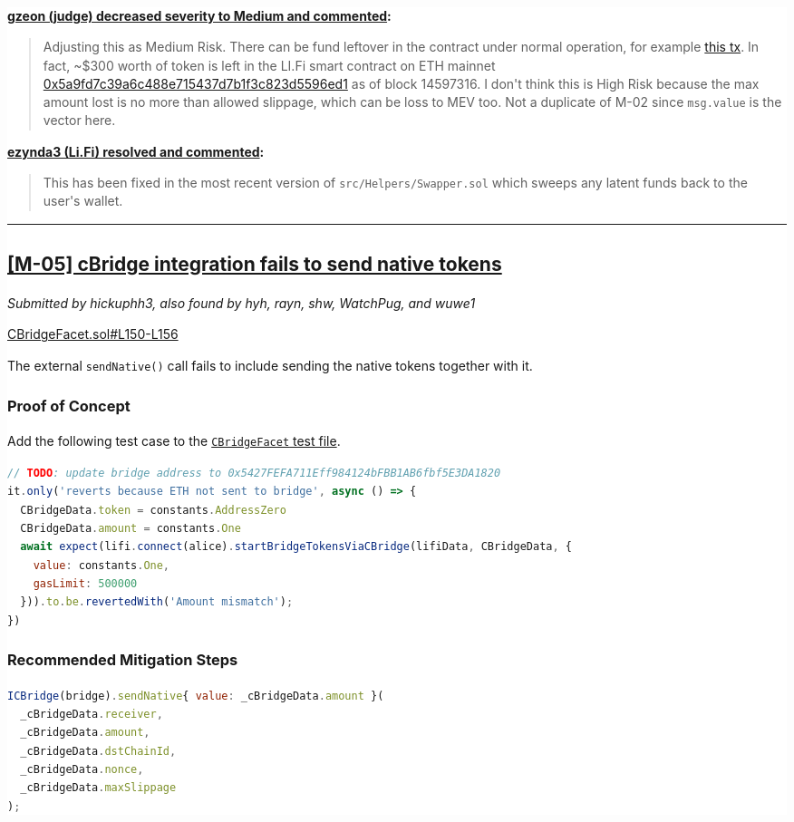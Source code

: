 **[gzeon (judge) decreased severity to Medium and commented](https://github.com/code-423n4/2022-03-lifinance-findings/issues/86#issuecomment-1100700006):**
 > Adjusting this as Medium Risk. There can be fund leftover in the contract under normal operation, for example [this tx](https://etherscan.io/tx/0xe78c36dd2c2f21cade00a4099701b9c9f82acc8da568e1048a4d7287ce2e45b0). In fact, ~$300 worth of token is left in the LI.Fi smart contract on ETH mainnet [0x5a9fd7c39a6c488e715437d7b1f3c823d5596ed1](https://etherscan.io/address/0x5a9fd7c39a6c488e715437d7b1f3c823d5596ed1) as of block 14597316. I don't think this is High Risk because the max amount lost is no more than allowed slippage, which can be loss to MEV too. Not a duplicate of M-02 since `msg.value` is the vector here.

**[ezynda3 (Li.Fi) resolved and commented](https://github.com/code-423n4/2022-03-lifinance-findings/issues/86#issuecomment-1115936651):**
 > This has been fixed in the most recent version of `src/Helpers/Swapper.sol` which sweeps any latent funds back to the user's wallet.



***

## [[M-05] cBridge integration fails to send native tokens](https://github.com/code-423n4/2022-03-lifinance-findings/issues/35)
_Submitted by hickuphh3, also found by hyh, rayn, shw, WatchPug, and wuwe1_

[CBridgeFacet.sol#L150-L156](https://github.com/code-423n4/2022-03-lifinance/blob/main/src/Facets/CBridgeFacet.sol#L150-L156)<br>

The external `sendNative()` call fails to include sending the native tokens together with it.

### Proof of Concept

Add the following test case to the [`CBridgeFacet` test file](https://github.com/code-423n4/2022-03-lifinance/blob/main/test/facets/CBridgeFacet.test.ts).

```jsx
// TODO: update bridge address to 0x5427FEFA711Eff984124bFBB1AB6fbf5E3DA1820
it.only('reverts because ETH not sent to bridge', async () => {
  CBridgeData.token = constants.AddressZero
  CBridgeData.amount = constants.One
  await expect(lifi.connect(alice).startBridgeTokensViaCBridge(lifiData, CBridgeData, {
    value: constants.One,
    gasLimit: 500000
  })).to.be.revertedWith('Amount mismatch');
})
```

### Recommended Mitigation Steps

```jsx
ICBridge(bridge).sendNative{ value: _cBridgeData.amount }(
  _cBridgeData.receiver,
  _cBridgeData.amount,
  _cBridgeData.dstChainId,
  _cBridgeData.nonce,
  _cBridgeData.maxSlippage
);
```
